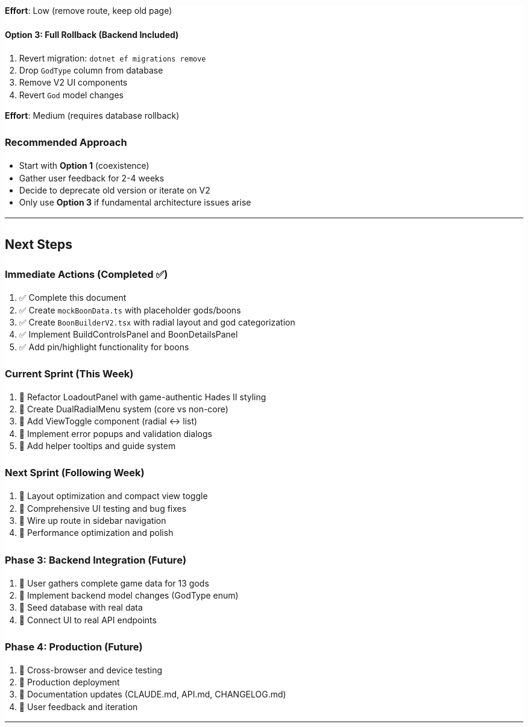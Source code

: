 **Effort**: Low (remove route, keep old page)

#### Option 3: Full Rollback (Backend Included)
1. Revert migration: `dotnet ef migrations remove`
2. Drop `GodType` column from database
3. Remove V2 UI components
4. Revert `God` model changes

**Effort**: Medium (requires database rollback)

### Recommended Approach
- Start with **Option 1** (coexistence)
- Gather user feedback for 2-4 weeks
- Decide to deprecate old version or iterate on V2
- Only use **Option 3** if fundamental architecture issues arise

---

## Next Steps

### Immediate Actions (Completed ✅)
1. ✅ Complete this document
2. ✅ Create `mockBoonData.ts` with placeholder gods/boons
3. ✅ Create `BoonBuilderV2.tsx` with radial layout and god categorization
4. ✅ Implement BuildControlsPanel and BoonDetailsPanel
5. ✅ Add pin/highlight functionality for boons

### Current Sprint (This Week)
1. 🎯 Refactor LoadoutPanel with game-authentic Hades II styling
2. 🎯 Create DualRadialMenu system (core vs non-core)
3. 🎯 Add ViewToggle component (radial ↔ list)
4. 🎯 Implement error popups and validation dialogs
5. 🎯 Add helper tooltips and guide system

### Next Sprint (Following Week)
1. 🔲 Layout optimization and compact view toggle
2. 🔲 Comprehensive UI testing and bug fixes
3. 🔲 Wire up route in sidebar navigation
4. 🔲 Performance optimization and polish

### Phase 3: Backend Integration (Future)
1. 🔲 User gathers complete game data for 13 gods
2. 🔲 Implement backend model changes (GodType enum)
3. 🔲 Seed database with real data
4. 🔲 Connect UI to real API endpoints

### Phase 4: Production (Future)
1. 🔲 Cross-browser and device testing
2. 🔲 Production deployment
3. 🔲 Documentation updates (CLAUDE.md, API.md, CHANGELOG.md)
4. 🔲 User feedback and iteration

---
